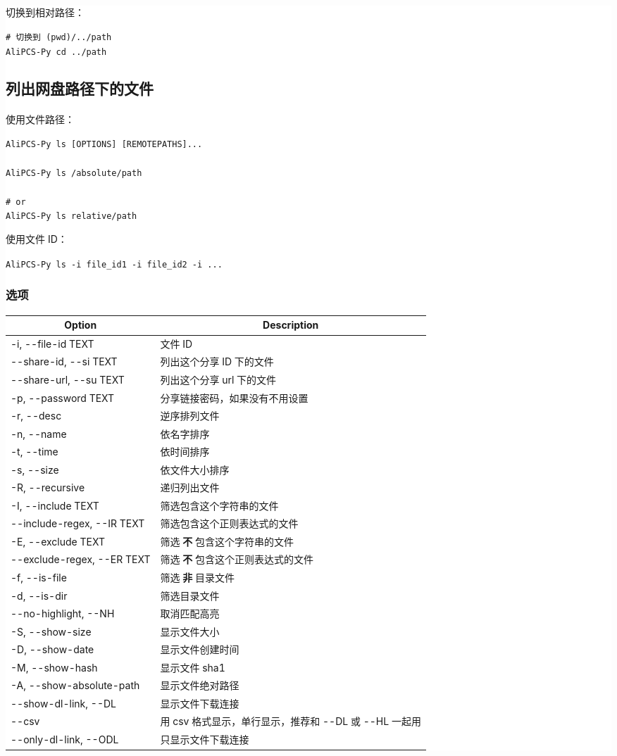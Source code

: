 切换到相对路径：

```
# 切换到 (pwd)/../path
AliPCS-Py cd ../path
```

## 列出网盘路径下的文件

使用文件路径：

```
AliPCS-Py ls [OPTIONS] [REMOTEPATHS]...

AliPCS-Py ls /absolute/path

# or
AliPCS-Py ls relative/path
```

使用文件 ID：

```
AliPCS-Py ls -i file_id1 -i file_id2 -i ...
```

### 选项

| Option                     | Description                                           |
| -------------------------- | ----------------------------------------------------- |
| -i, --file-id TEXT         | 文件 ID                                               |
| --share-id, --si TEXT      | 列出这个分享 ID 下的文件                              |
| --share-url, --su TEXT     | 列出这个分享 url 下的文件                             |
| -p, --password TEXT        | 分享链接密码，如果没有不用设置                        |
| -r, --desc                 | 逆序排列文件                                          |
| -n, --name                 | 依名字排序                                            |
| -t, --time                 | 依时间排序                                            |
| -s, --size                 | 依文件大小排序                                        |
| -R, --recursive            | 递归列出文件                                          |
| -I, --include TEXT         | 筛选包含这个字符串的文件                              |
| --include-regex, --IR TEXT | 筛选包含这个正则表达式的文件                          |
| -E, --exclude TEXT         | 筛选 **不** 包含这个字符串的文件                      |
| --exclude-regex, --ER TEXT | 筛选 **不** 包含这个正则表达式的文件                  |
| -f, --is-file              | 筛选 **非** 目录文件                                  |
| -d, --is-dir               | 筛选目录文件                                          |
| --no-highlight, --NH       | 取消匹配高亮                                          |
| -S, --show-size            | 显示文件大小                                          |
| -D, --show-date            | 显示文件创建时间                                      |
| -M, --show-hash            | 显示文件 sha1                                         |
| -A, --show-absolute-path   | 显示文件绝对路径                                      |
| --show-dl-link, --DL       | 显示文件下载连接                                      |
| --csv                      | 用 csv 格式显示，单行显示，推荐和 --DL 或 --HL 一起用 |
| --only-dl-link, --ODL      | 只显示文件下载连接                                    |
